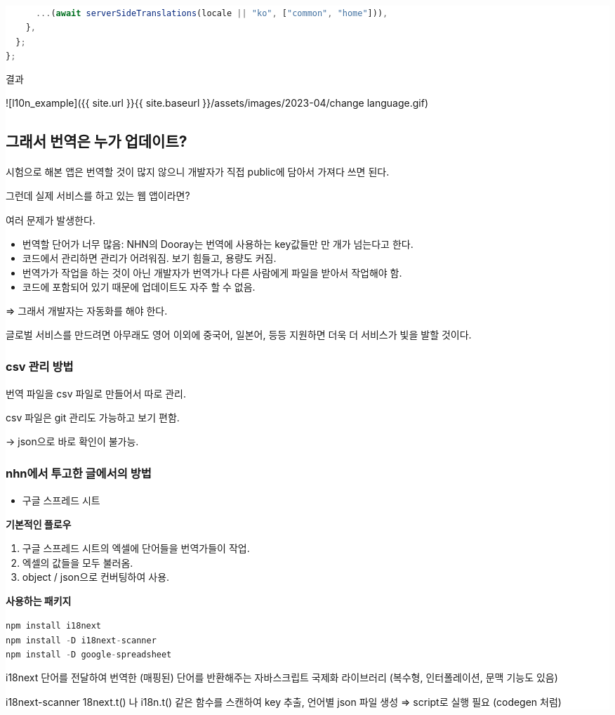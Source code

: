   ```jsx
        ...(await serverSideTranslations(locale || "ko", ["common", "home"])),
      },
    };
  };
  ```

  결과

  ![l10n_example]({{ site.url }}{{ site.baseurl }}/assets/images/2023-04/change language.gif)

## 그래서 번역은 누가 업데이트?

시험으로 해본 앱은 번역할 것이 많지 않으니 개발자가 직접 public에 담아서 가져다 쓰면 된다.

그런데 실제 서비스를 하고 있는 웹 앱이라면?

여러 문제가 발생한다.

- 번역할 단어가 너무 많음: NHN의 Dooray는 번역에 사용하는 key값들만 만 개가 넘는다고 한다.
- 코드에서 관리하면 관리가 어려워짐. 보기 힘들고, 용량도 커짐.
- 번역가가 작업을 하는 것이 아닌 개발자가 번역가나 다른 사람에게 파일을 받아서 작업해야 함.
- 코드에 포함되어 있기 때문에 업데이트도 자주 할 수 없음.

⇒ 그래서 개발자는 자동화를 해야 한다.

글로벌 서비스를 만드려면 아무래도 영어 이외에 중국어, 일본어, 등등 지원하면 더욱 더 서비스가 빛을 발할 것이다.

### csv 관리 방법

번역 파일을 csv 파일로 만들어서 따로 관리.

csv 파일은 git 관리도 가능하고 보기 편함.

→ json으로 바로 확인이 불가능.

### nhn에서 투고한 글에서의 방법

- 구글 스프레드 시트

**기본적인 플로우**

1. 구글 스프레드 시트의 엑셀에 단어들을 번역가들이 작업.
2. 엑셀의 값들을 모두 불러옴.
3. object / json으로 컨버팅하여 사용.

**사용하는 패키지**

```jsx
npm install i18next
npm install -D i18next-scanner
npm install -D google-spreadsheet
```

i18next 단어를 전달하여 번역한 (매핑된) 단어를 반환해주는 자바스크립트 국제화 라이브러리 (복수형, 인터폴레이션, 문맥 기능도 있음)

i18next-scanner 18next.t() 나 i18n.t() 같은 함수를 스캔하여 key 추출, 언어별 json 파일 생성 ⇒ script로 실행 필요 (codegen 처럼)
